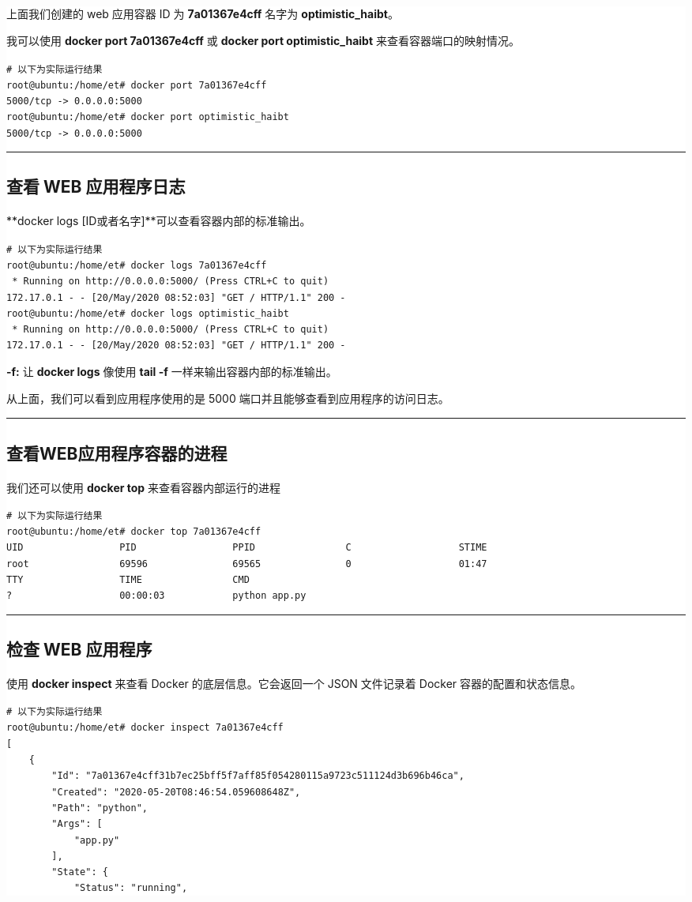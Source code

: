 上面我们创建的 web 应用容器 ID 为 **7a01367e4cff** 名字为 **optimistic_haibt**。

我可以使用 **docker port 7a01367e4cff** 或 **docker port optimistic_haibt** 来查看容器端口的映射情况。

```
# 以下为实际运行结果
root@ubuntu:/home/et# docker port 7a01367e4cff
5000/tcp -> 0.0.0.0:5000
root@ubuntu:/home/et# docker port optimistic_haibt
5000/tcp -> 0.0.0.0:5000
```

------

## 查看 WEB 应用程序日志

**docker logs [ID或者名字]**可以查看容器内部的标准输出。

```
# 以下为实际运行结果
root@ubuntu:/home/et# docker logs 7a01367e4cff
 * Running on http://0.0.0.0:5000/ (Press CTRL+C to quit)
172.17.0.1 - - [20/May/2020 08:52:03] "GET / HTTP/1.1" 200 -
root@ubuntu:/home/et# docker logs optimistic_haibt
 * Running on http://0.0.0.0:5000/ (Press CTRL+C to quit)
172.17.0.1 - - [20/May/2020 08:52:03] "GET / HTTP/1.1" 200 -
```

**-f:** 让 **docker logs** 像使用 **tail -f** 一样来输出容器内部的标准输出。

从上面，我们可以看到应用程序使用的是 5000 端口并且能够查看到应用程序的访问日志。

------

## 查看WEB应用程序容器的进程

我们还可以使用 **docker top** 来查看容器内部运行的进程

```
# 以下为实际运行结果
root@ubuntu:/home/et# docker top 7a01367e4cff
UID                 PID                 PPID                C                   STIME               
root                69596               69565               0                   01:47               
TTY                 TIME                CMD
?                   00:00:03            python app.py
```

------

## 检查 WEB 应用程序

使用 **docker inspect** 来查看 Docker 的底层信息。它会返回一个 JSON 文件记录着 Docker 容器的配置和状态信息。

```
# 以下为实际运行结果
root@ubuntu:/home/et# docker inspect 7a01367e4cff
[
    {
        "Id": "7a01367e4cff31b7ec25bff5f7aff85f054280115a9723c511124d3b696b46ca",
        "Created": "2020-05-20T08:46:54.059608648Z",
        "Path": "python",
        "Args": [
            "app.py"
        ],
        "State": {
            "Status": "running",
```